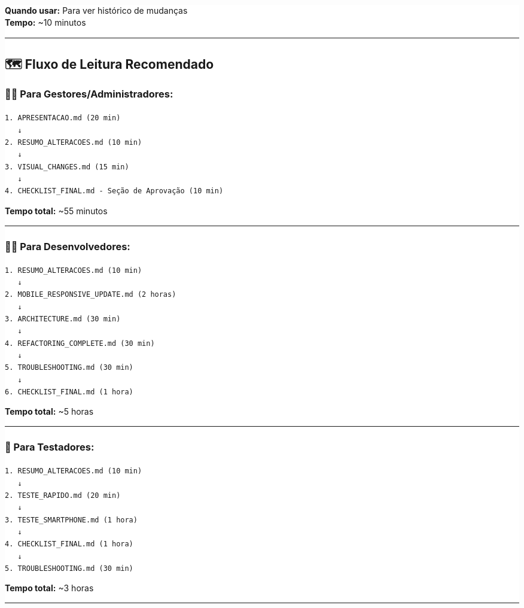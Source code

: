 **Quando usar:** Para ver histórico de mudanças  
**Tempo:** ~10 minutos

---

## 🗺️ **Fluxo de Leitura Recomendado**

### **👨‍💼 Para Gestores/Administradores:**
```
1. APRESENTACAO.md (20 min)
   ↓
2. RESUMO_ALTERACOES.md (10 min)
   ↓
3. VISUAL_CHANGES.md (15 min)
   ↓
4. CHECKLIST_FINAL.md - Seção de Aprovação (10 min)
```
**Tempo total:** ~55 minutos

---

### **👨‍💻 Para Desenvolvedores:**
```
1. RESUMO_ALTERACOES.md (10 min)
   ↓
2. MOBILE_RESPONSIVE_UPDATE.md (2 horas)
   ↓
3. ARCHITECTURE.md (30 min)
   ↓
4. REFACTORING_COMPLETE.md (30 min)
   ↓
5. TROUBLESHOOTING.md (30 min)
   ↓
6. CHECKLIST_FINAL.md (1 hora)
```
**Tempo total:** ~5 horas

---

### **🧪 Para Testadores:**
```
1. RESUMO_ALTERACOES.md (10 min)
   ↓
2. TESTE_RAPIDO.md (20 min)
   ↓
3. TESTE_SMARTPHONE.md (1 hora)
   ↓
4. CHECKLIST_FINAL.md (1 hora)
   ↓
5. TROUBLESHOOTING.md (30 min)
```
**Tempo total:** ~3 horas

---